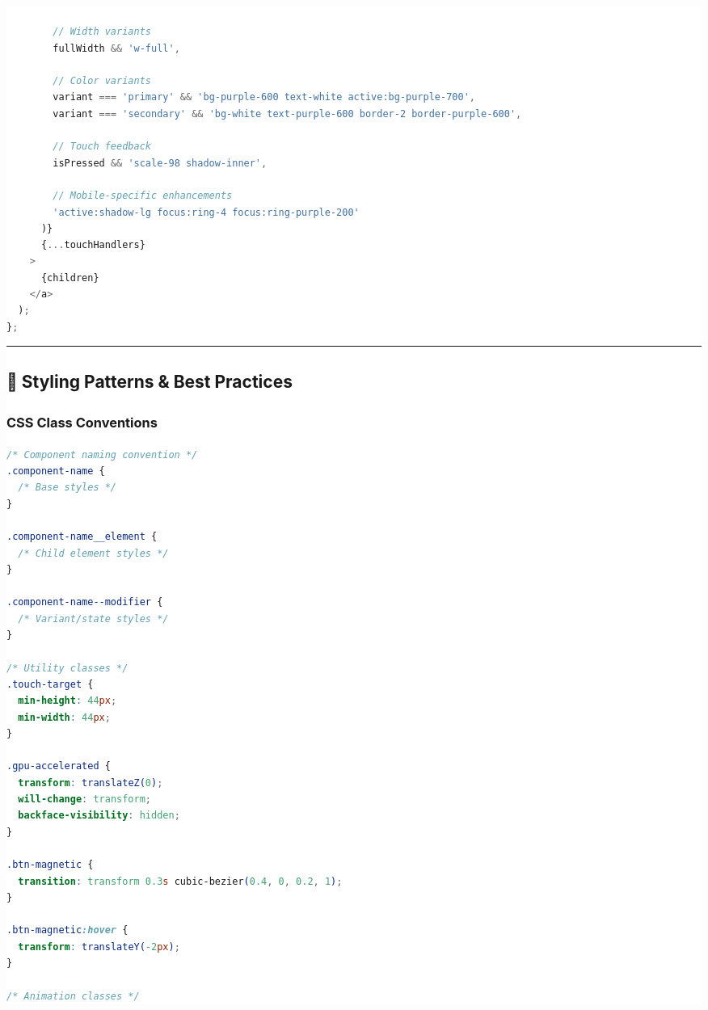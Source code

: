 ```typescript
        
        // Width variants
        fullWidth && 'w-full',
        
        // Color variants
        variant === 'primary' && 'bg-purple-600 text-white active:bg-purple-700',
        variant === 'secondary' && 'bg-white text-purple-600 border-2 border-purple-600',
        
        // Touch feedback
        isPressed && 'scale-98 shadow-inner',
        
        // Mobile-specific enhancements
        'active:shadow-lg focus:ring-4 focus:ring-purple-200'
      )}
      {...touchHandlers}
    >
      {children}
    </a>
  );
};
```

---

## 🎨 **Styling Patterns & Best Practices**

### **CSS Class Conventions**
```css
/* Component naming convention */
.component-name {
  /* Base styles */
}

.component-name__element {
  /* Child element styles */
}

.component-name--modifier {
  /* Variant/state styles */
}

/* Utility classes */
.touch-target {
  min-height: 44px;
  min-width: 44px;
}

.gpu-accelerated {
  transform: translateZ(0);
  will-change: transform;
  backface-visibility: hidden;
}

.btn-magnetic {
  transition: transform 0.3s cubic-bezier(0.4, 0, 0.2, 1);
}

.btn-magnetic:hover {
  transform: translateY(-2px);
}

/* Animation classes */
```
